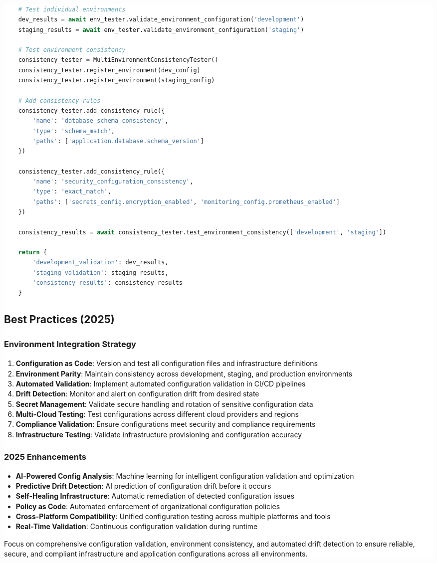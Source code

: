 ```python
    # Test individual environments
    dev_results = await env_tester.validate_environment_configuration('development')
    staging_results = await env_tester.validate_environment_configuration('staging')
    
    # Test environment consistency
    consistency_tester = MultiEnvironmentConsistencyTester()
    consistency_tester.register_environment(dev_config)
    consistency_tester.register_environment(staging_config)
    
    # Add consistency rules
    consistency_tester.add_consistency_rule({
        'name': 'database_schema_consistency',
        'type': 'schema_match',
        'paths': ['application.database.schema_version']
    })
    
    consistency_tester.add_consistency_rule({
        'name': 'security_configuration_consistency',
        'type': 'exact_match',
        'paths': ['secrets_config.encryption_enabled', 'monitoring_config.prometheus_enabled']
    })
    
    consistency_results = await consistency_tester.test_environment_consistency(['development', 'staging'])
    
    return {
        'development_validation': dev_results,
        'staging_validation': staging_results,
        'consistency_results': consistency_results
    }
```

## Best Practices (2025)

### Environment Integration Strategy
1. **Configuration as Code**: Version and test all configuration files and infrastructure definitions
2. **Environment Parity**: Maintain consistency across development, staging, and production environments
3. **Automated Validation**: Implement automated configuration validation in CI/CD pipelines
4. **Drift Detection**: Monitor and alert on configuration drift from desired state
5. **Secret Management**: Validate secure handling and rotation of sensitive configuration data
6. **Multi-Cloud Testing**: Test configurations across different cloud providers and regions
7. **Compliance Validation**: Ensure configurations meet security and compliance requirements
8. **Infrastructure Testing**: Validate infrastructure provisioning and configuration accuracy

### 2025 Enhancements
- **AI-Powered Config Analysis**: Machine learning for intelligent configuration validation and optimization
- **Predictive Drift Detection**: AI prediction of configuration drift before it occurs
- **Self-Healing Infrastructure**: Automatic remediation of detected configuration issues
- **Policy as Code**: Automated enforcement of organizational configuration policies
- **Cross-Platform Compatibility**: Unified configuration testing across multiple platforms and tools
- **Real-Time Validation**: Continuous configuration validation during runtime

Focus on comprehensive configuration validation, environment consistency, and automated drift detection to ensure reliable, secure, and compliant infrastructure and application configurations across all environments.